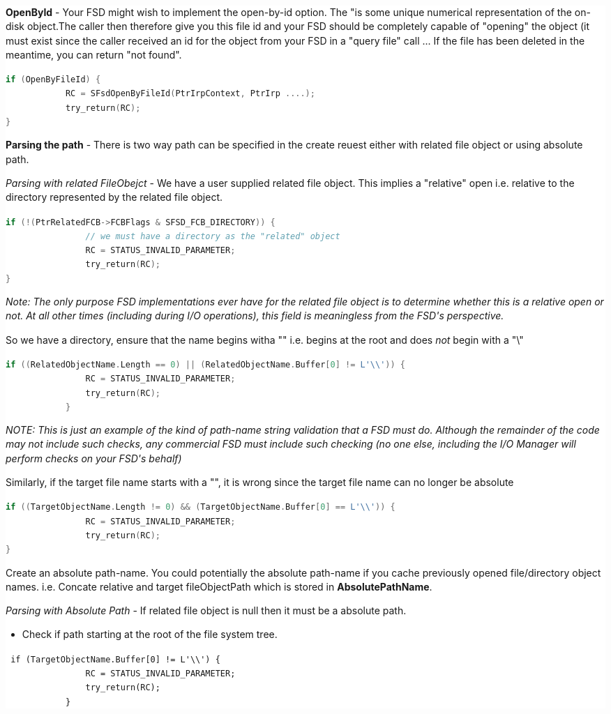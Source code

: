 **OpenById** - Your FSD might wish to implement the open-by-id option. The "is some unique numerical representation of the on-disk object.The caller then therefore give you this file id and your FSD should be completely capable of "opening" the object (it must exist since the caller received an id for the object from your FSD in a "query file" call ... If the file has been deleted in the meantime, you can return "not found".
```cpp
if (OpenByFileId) {			
			RC = SFsdOpenByFileId(PtrIrpContext, PtrIrp ....);
			try_return(RC);
}
```

**Parsing the path** -
There is two way path can be specified in the create reuest either with related file object or using absolute path. 

*Parsing with related FileObejct* - We have a user supplied related file object. This implies a "relative" open i.e. relative to the directory represented by the related file object.

```cpp
if (!(PtrRelatedFCB->FCBFlags & SFSD_FCB_DIRECTORY)) {
				// we must have a directory as the "related" object
				RC = STATUS_INVALID_PARAMETER;
				try_return(RC);
}
```
*Note: The only purpose FSD implementations ever have for the related file object is to determine whether this is a relative open or not. At all other times (including during I/O operations), this field is meaningless from the FSD's perspective.*

So we have a directory, ensure that the name begins witha "\" i.e. begins at the root and does *not* begin with a "\\" 
```cpp
if ((RelatedObjectName.Length == 0) || (RelatedObjectName.Buffer[0] != L'\\')) {
				RC = STATUS_INVALID_PARAMETER;
				try_return(RC);
			}
````
   *NOTE: This is just an example of the kind of path-name string validation that a FSD must do. Although the remainder of the code may not include such checks, any commercial FSD *must* include such checking (no one else, including the I/O Manager will perform checks on your FSD's behalf)*

Similarly, if the target file name starts with a "\", it is wrong since the target file name can no longer be absolute
```cpp
if ((TargetObjectName.Length != 0) && (TargetObjectName.Buffer[0] == L'\\')) {
				RC = STATUS_INVALID_PARAMETER;
				try_return(RC);
}
```
Create an absolute path-name. You could potentially the absolute path-name if you cache previously opened file/directory object names. i.e. Concate relative and target fileObjectPath which is stored in **AbsolutePathName**.

*Parsing with Absolute Path* - If related file object is null then it must be a absolute path. 
-  Check if path starting at the root of the file system tree.
```
 if (TargetObjectName.Buffer[0] != L'\\') {
				RC = STATUS_INVALID_PARAMETER;
				try_return(RC);
			}
```
